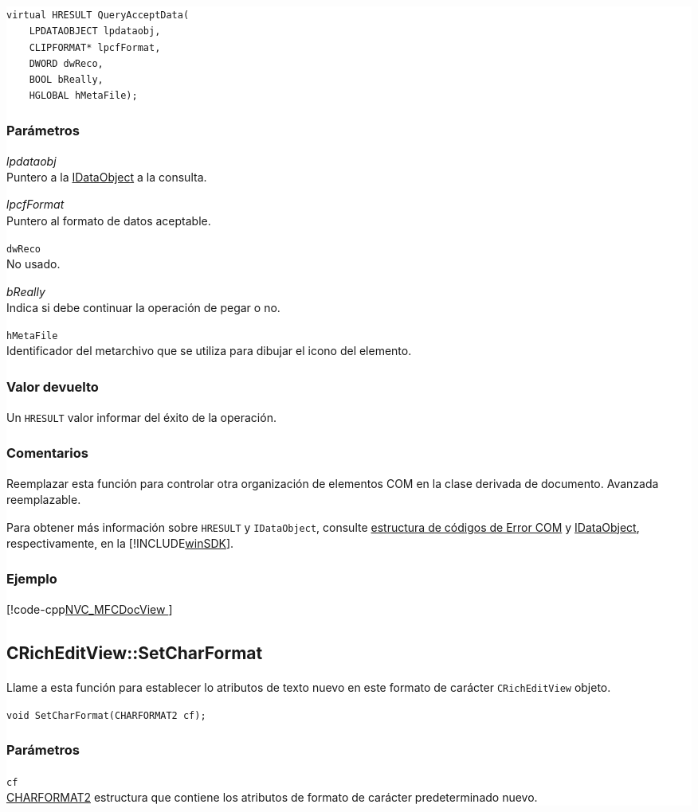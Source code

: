 ```  
virtual HRESULT QueryAcceptData(
    LPDATAOBJECT lpdataobj,  
    CLIPFORMAT* lpcfFormat,  
    DWORD dwReco,  
    BOOL bReally,  
    HGLOBAL hMetaFile);
```  
  
### <a name="parameters"></a>Parámetros  
 *lpdataobj*  
 Puntero a la [IDataObject](http://msdn.microsoft.com/library/windows/desktop/ms688421) a la consulta.  
  
 *lpcfFormat*  
 Puntero al formato de datos aceptable.  
  
 `dwReco`  
 No usado.  
  
 *bReally*  
 Indica si debe continuar la operación de pegar o no.  
  
 `hMetaFile`  
 Identificador del metarchivo que se utiliza para dibujar el icono del elemento.  
  
### <a name="return-value"></a>Valor devuelto  
 Un `HRESULT` valor informar del éxito de la operación.  
  
### <a name="remarks"></a>Comentarios  
 Reemplazar esta función para controlar otra organización de elementos COM en la clase derivada de documento. Avanzada reemplazable.  
  
 Para obtener más información sobre `HRESULT` y `IDataObject`, consulte [estructura de códigos de Error COM](http://msdn.microsoft.com/library/windows/desktop/ms690088) y [IDataObject](http://msdn.microsoft.com/library/windows/desktop/ms688421), respectivamente, en la [!INCLUDE[winSDK](../../atl/includes/winsdk_md.md)].  
  
### <a name="example"></a>Ejemplo  
 [!code-cpp[NVC_MFCDocView&#160;](../../mfc/codesnippet/cpp/cricheditview-class_10.cpp)]  
  
##  <a name="a-namesetcharformata--cricheditviewsetcharformat"></a><a name="setcharformat"></a>CRichEditView::SetCharFormat  
 Llame a esta función para establecer lo atributos de texto nuevo en este formato de carácter `CRichEditView` objeto.  
  
```  
void SetCharFormat(CHARFORMAT2 cf);
```  
  
### <a name="parameters"></a>Parámetros  
 `cf`  
 [CHARFORMAT2](http://msdn.microsoft.com/library/windows/desktop/bb787883) estructura que contiene los atributos de formato de carácter predeterminado nuevo.  
  